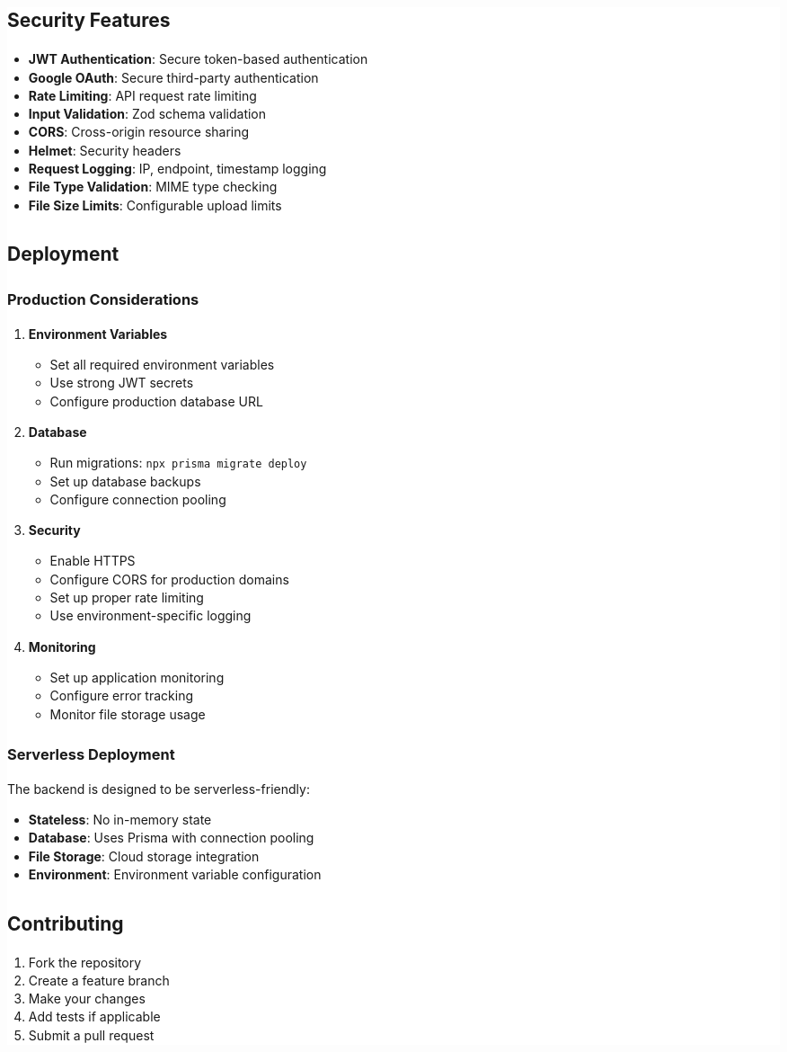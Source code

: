 ## Security Features

- **JWT Authentication**: Secure token-based authentication
- **Google OAuth**: Secure third-party authentication
- **Rate Limiting**: API request rate limiting
- **Input Validation**: Zod schema validation
- **CORS**: Cross-origin resource sharing
- **Helmet**: Security headers
- **Request Logging**: IP, endpoint, timestamp logging
- **File Type Validation**: MIME type checking
- **File Size Limits**: Configurable upload limits

## Deployment

### Production Considerations

1. **Environment Variables**
   - Set all required environment variables
   - Use strong JWT secrets
   - Configure production database URL

2. **Database**
   - Run migrations: `npx prisma migrate deploy`
   - Set up database backups
   - Configure connection pooling

3. **Security**
   - Enable HTTPS
   - Configure CORS for production domains
   - Set up proper rate limiting
   - Use environment-specific logging

4. **Monitoring**
   - Set up application monitoring
   - Configure error tracking
   - Monitor file storage usage

### Serverless Deployment

The backend is designed to be serverless-friendly:

- **Stateless**: No in-memory state
- **Database**: Uses Prisma with connection pooling
- **File Storage**: Cloud storage integration
- **Environment**: Environment variable configuration

## Contributing

1. Fork the repository
2. Create a feature branch
3. Make your changes
4. Add tests if applicable
5. Submit a pull request

